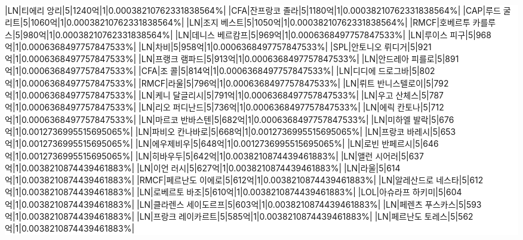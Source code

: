 |LN|티에리 앙리|5|1240억|1|0.00038210762331838564%|
|CFA|잔프랑코 졸라|5|1180억|1|0.00038210762331838564%|
|CAP|루드 굴리트|5|1060억|1|0.00038210762331838564%|
|LN|조지 베스트|5|1050억|1|0.00038210762331838564%|
|RMCF|호베르투 카를루스|5|980억|1|0.00038210762331838564%|
|LN|데니스 베르캄프|5|969억|1|0.0006368497757847533%|
|LN|루이스 피구|5|968억|1|0.0006368497757847533%|
|LN|차비|5|958억|1|0.0006368497757847533%|
|SPL|안토니오 뤼디거|5|921억|1|0.0006368497757847533%|
|LN|프랭크 램파드|5|913억|1|0.0006368497757847533%|
|LN|안드레아 피를로|5|891억|1|0.0006368497757847533%|
|CFA|조 콜|5|814억|1|0.0006368497757847533%|
|LN|디디에 드로그바|5|802억|1|0.0006368497757847533%|
|RMCF|라울|5|796억|1|0.0006368497757847533%|
|LN|뤼트 반니스텔로이|5|792억|1|0.0006368497757847533%|
|LN|케니 달글리시|5|791억|1|0.0006368497757847533%|
|LN|우고 산체스|5|787억|1|0.0006368497757847533%|
|LN|리오 퍼디난드|5|736억|1|0.0006368497757847533%|
|LN|에릭 칸토나|5|712억|1|0.0006368497757847533%|
|LN|마르코 반바스텐|5|682억|1|0.0006368497757847533%|
|LN|미하엘 발락|5|676억|1|0.0012736995515695065%|
|LN|파비오 칸나바로|5|668억|1|0.0012736995515695065%|
|LN|프랑코 바레시|5|653억|1|0.0012736995515695065%|
|LN|에우제비우|5|648억|1|0.0012736995515695065%|
|LN|로빈 반페르시|5|646억|1|0.0012736995515695065%|
|LN|히바우두|5|642억|1|0.0038210874439461883%|
|LN|앨런 시어러|5|637억|1|0.0038210874439461883%|
|LN|이언 러시|5|627억|1|0.0038210874439461883%|
|LN|라울|5|614억|1|0.0038210874439461883%|
|RMCF|페르난도 이에로|5|612억|1|0.0038210874439461883%|
|LN|알레산드로 네스타|5|612억|1|0.0038210874439461883%|
|LN|로베르토 바조|5|610억|1|0.0038210874439461883%|
|LOL|아슈라프 하키미|5|604억|1|0.0038210874439461883%|
|LN|클라렌스 세이도르프|5|603억|1|0.0038210874439461883%|
|LN|페렌츠 푸스카스|5|593억|1|0.0038210874439461883%|
|LN|프랑크 레이카르트|5|585억|1|0.0038210874439461883%|
|LN|페르난도 토레스|5|562억|1|0.0038210874439461883%|